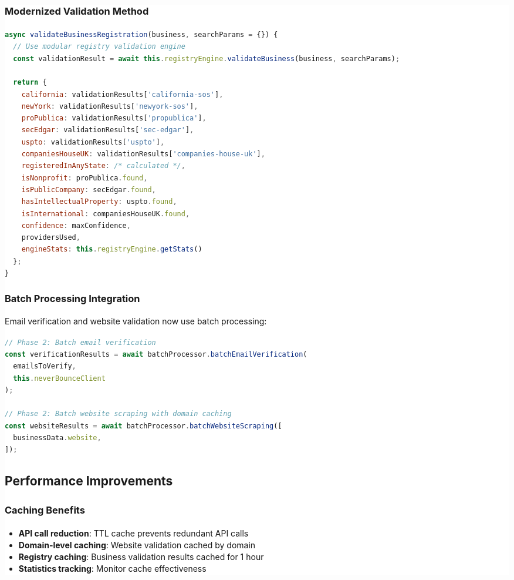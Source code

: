 ```javascript
```

### Modernized Validation Method

```javascript
async validateBusinessRegistration(business, searchParams = {}) {
  // Use modular registry validation engine
  const validationResult = await this.registryEngine.validateBusiness(business, searchParams);

  return {
    california: validationResults['california-sos'],
    newYork: validationResults['newyork-sos'],
    proPublica: validationResults['propublica'],
    secEdgar: validationResults['sec-edgar'],
    uspto: validationResults['uspto'],
    companiesHouseUK: validationResults['companies-house-uk'],
    registeredInAnyState: /* calculated */,
    isNonprofit: proPublica.found,
    isPublicCompany: secEdgar.found,
    hasIntellectualProperty: uspto.found,
    isInternational: companiesHouseUK.found,
    confidence: maxConfidence,
    providersUsed,
    engineStats: this.registryEngine.getStats()
  };
}
```

### Batch Processing Integration

Email verification and website validation now use batch processing:

```javascript
// Phase 2: Batch email verification
const verificationResults = await batchProcessor.batchEmailVerification(
  emailsToVerify,
  this.neverBounceClient
);

// Phase 2: Batch website scraping with domain caching
const websiteResults = await batchProcessor.batchWebsiteScraping([
  businessData.website,
]);
```

## Performance Improvements

### Caching Benefits

- **API call reduction**: TTL cache prevents redundant API calls
- **Domain-level caching**: Website validation cached by domain
- **Registry caching**: Business validation results cached for 1 hour
- **Statistics tracking**: Monitor cache effectiveness
